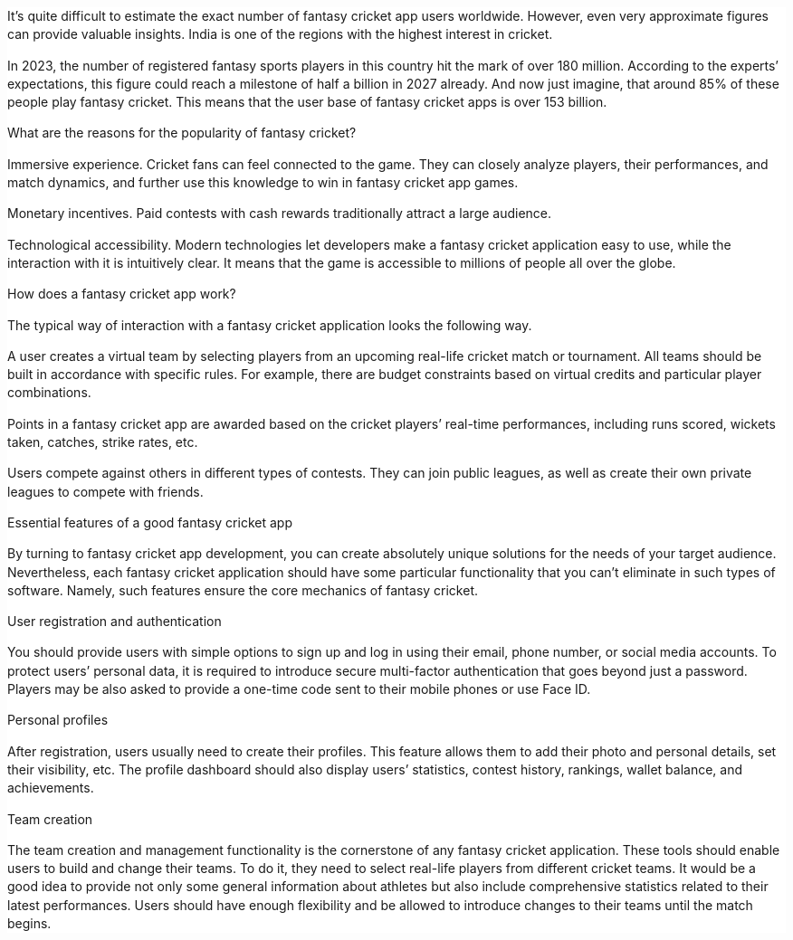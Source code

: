 It’s quite difficult to estimate the exact number of fantasy cricket app users worldwide. However, even very approximate figures can provide valuable insights. India is one of the regions with the highest interest in cricket.

In 2023, the number of registered fantasy sports players in this country hit the mark of over 180 million. According to the experts’ expectations, this figure could reach a milestone of half a billion in 2027 already. And now just imagine, that around 85% of these people play fantasy cricket. This means that the user base of fantasy cricket apps is over 153 billion.

What are the reasons for the popularity of fantasy cricket?

Immersive experience. Cricket fans can feel connected to the game. They can closely analyze players, their performances, and match dynamics, and further use this knowledge to win in fantasy cricket app games.

Monetary incentives. Paid contests with cash rewards traditionally attract a large audience.

Technological accessibility. Modern technologies let developers make a fantasy cricket application easy to use, while the interaction with it is intuitively clear. It means that the game is accessible to millions of people all over the globe.

How does a fantasy cricket app work?

The typical way of interaction with a fantasy cricket application looks the following way.

A user creates a virtual team by selecting players from an upcoming real-life cricket match or tournament. All teams should be built in accordance with specific rules. For example, there are budget constraints based on virtual credits and particular player combinations.

Points in a fantasy cricket app are awarded based on the cricket players’ real-time performances, including runs scored, wickets taken, catches, strike rates, etc.

Users compete against others in different types of contests. They can join public leagues, as well as create their own private leagues to compete with friends.

Essential features of a good fantasy cricket app

By turning to fantasy cricket app development, you can create absolutely unique solutions for the needs of your target audience. Nevertheless, each fantasy cricket application should have some particular functionality that you can’t eliminate in such types of software. Namely, such features ensure the core mechanics of fantasy cricket. 

User registration and authentication

You should provide users with simple options to sign up and log in using their email, phone number, or social media accounts. To protect users’ personal data, it is required to introduce secure multi-factor authentication that goes beyond just a password. Players may be also asked to provide a one-time code sent to their mobile phones or use Face ID.

Personal profiles

After registration, users usually need to create their profiles. This feature allows them to add their photo and personal details, set their visibility, etc. The profile dashboard should also display users’ statistics, contest history, rankings, wallet balance, and achievements.

Team creation

The team creation and management functionality is the cornerstone of any fantasy cricket application. These tools should enable users to build and change their teams. To do it, they need to select real-life players from different cricket teams. It would be a good idea to provide not only some general information about athletes but also include comprehensive statistics related to their latest performances. Users should have enough flexibility and be allowed to introduce changes to their teams until the match begins.
